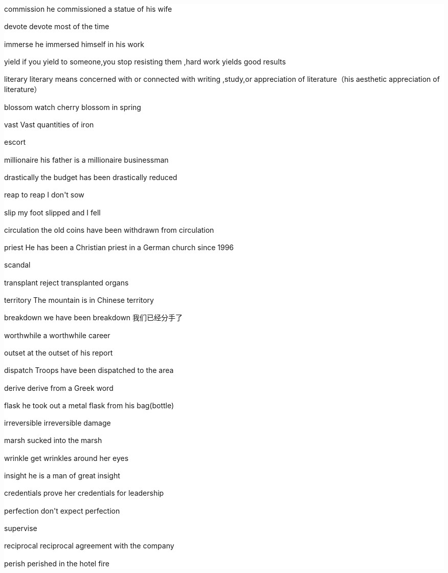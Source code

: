 commission he commissioned a statue of his wife

devote devote most of the time

immerse he immersed himself in his work

yield if you yield to someone,you stop resisting them ,hard work yields good results

literary literary means concerned with or connected with writing ,study,or appreciation of literature（his aesthetic appreciation of literature）  

blossom watch cherry blossom in spring

vast Vast quantities of iron

escort

millionaire his father is a millionaire businessman

drastically the budget has been drastically reduced

reap to reap I don't sow

slip my foot slipped and I fell

circulation the old coins have been withdrawn from circulation

priest He has been a Christian priest in a German church since 1996

scandal

transplant reject transplanted organs

territory The mountain is in Chinese territory

breakdown we have been breakdown 我们已经分手了

worthwhile a worthwhile career

outset at the outset of his report

dispatch Troops have been dispatched to the area

derive derive from a Greek word

flask he took out a metal flask from his bag(bottle)

irreversible irreversible damage

marsh sucked into the marsh

wrinkle get wrinkles around her eyes

insight he is a man of great insight

credentials prove her credentials for leadership

perfection don't expect perfection

supervise

reciprocal reciprocal agreement with the company

perish perished in the hotel fire
